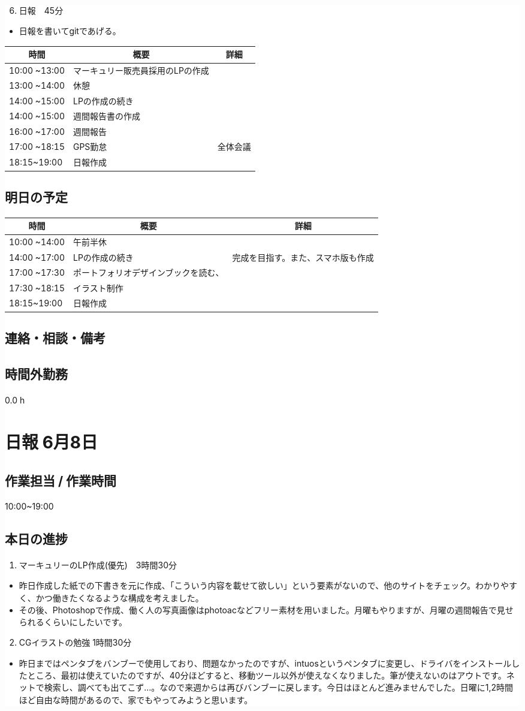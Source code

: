 6. 日報　45分
 - 日報を書いてgitであげる。

|時間  |概要  |詳細  |
|---|---|---|
|10:00 ~13:00|マーキュリー販売員採用のLPの作成|
|13:00 ~14:00|休憩||
|14:00 ~15:00|LPの作成の続き|
|14:00 ~15:00|週間報告書の作成|
|16:00 ~17:00|週間報告|
|17:00 ~18:15|GPS勤怠|全体会議 |
|18:15~19:00|日報作成|
	
## 明日の予定
|時間  |概要  |詳細  |
|---|---|---|
|10:00 ~14:00|午前半休||
|14:00 ~17:00|LPの作成の続き|完成を目指す。また、スマホ版も作成|
|17:00 ~17:30|ポートフォリオデザインブックを読む、|
|17:30 ~18:15|イラスト制作|
|18:15~19:00|日報作成|
## 連絡・相談・備考
## 時間外勤務
0.0 h

# 日報 6月8日
## 作業担当 /  作業時間
10:00~19:00

## 本日の進捗
1. マーキュリーのLP作成(優先)　3時間30分
 - 昨日作成した紙での下書きを元に作成、「こういう内容を載せて欲しい」という要素がないので、他のサイトをチェック。わかりやすく、かつ働きたくなるような構成を考えました。
 - その後、Photoshopで作成、働く人の写真画像はphotoacなどフリー素材を用いました。月曜もやりますが、月曜の週間報告で見せられるくらいにしたいです。
 
2. CGイラストの勉強 1時間30分
 - 昨日まではペンタブをバンブーで使用しており、問題なかったのですが、intuosというペンタブに変更し、ドライバをインストールしたところ、最初は使えていたのですが、40分ほどすると、移動ツール以外が使えなくなりました。筆が使えないのはアウトです。ネットで検索し、調べても出てこず…。なので来週からは再びバンブーに戻します。今日はほとんど進みませんでした。日曜に1,2時間ほど自由な時間があるので、家でもやってみようと思います。

